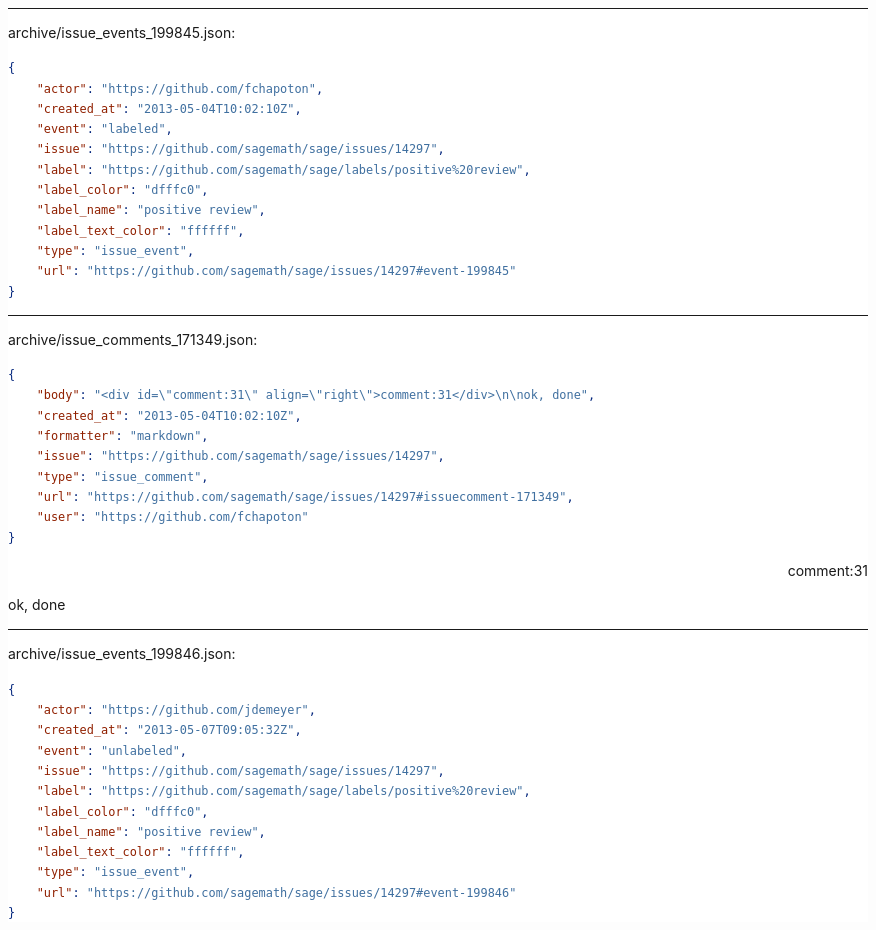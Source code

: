 

---

archive/issue_events_199845.json:
```json
{
    "actor": "https://github.com/fchapoton",
    "created_at": "2013-05-04T10:02:10Z",
    "event": "labeled",
    "issue": "https://github.com/sagemath/sage/issues/14297",
    "label": "https://github.com/sagemath/sage/labels/positive%20review",
    "label_color": "dfffc0",
    "label_name": "positive review",
    "label_text_color": "ffffff",
    "type": "issue_event",
    "url": "https://github.com/sagemath/sage/issues/14297#event-199845"
}
```



---

archive/issue_comments_171349.json:
```json
{
    "body": "<div id=\"comment:31\" align=\"right\">comment:31</div>\n\nok, done",
    "created_at": "2013-05-04T10:02:10Z",
    "formatter": "markdown",
    "issue": "https://github.com/sagemath/sage/issues/14297",
    "type": "issue_comment",
    "url": "https://github.com/sagemath/sage/issues/14297#issuecomment-171349",
    "user": "https://github.com/fchapoton"
}
```

<div id="comment:31" align="right">comment:31</div>

ok, done



---

archive/issue_events_199846.json:
```json
{
    "actor": "https://github.com/jdemeyer",
    "created_at": "2013-05-07T09:05:32Z",
    "event": "unlabeled",
    "issue": "https://github.com/sagemath/sage/issues/14297",
    "label": "https://github.com/sagemath/sage/labels/positive%20review",
    "label_color": "dfffc0",
    "label_name": "positive review",
    "label_text_color": "ffffff",
    "type": "issue_event",
    "url": "https://github.com/sagemath/sage/issues/14297#event-199846"
}
```
